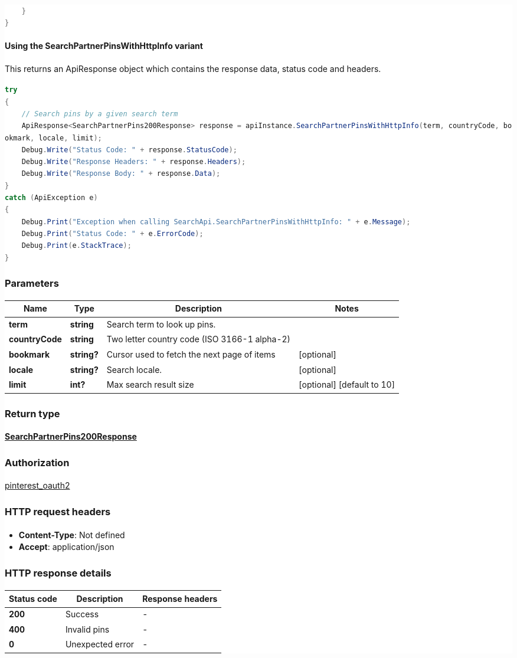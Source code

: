 ```csharp
    }
}
```

#### Using the SearchPartnerPinsWithHttpInfo variant
This returns an ApiResponse object which contains the response data, status code and headers.

```csharp
try
{
    // Search pins by a given search term
    ApiResponse<SearchPartnerPins200Response> response = apiInstance.SearchPartnerPinsWithHttpInfo(term, countryCode, bookmark, locale, limit);
    Debug.Write("Status Code: " + response.StatusCode);
    Debug.Write("Response Headers: " + response.Headers);
    Debug.Write("Response Body: " + response.Data);
}
catch (ApiException e)
{
    Debug.Print("Exception when calling SearchApi.SearchPartnerPinsWithHttpInfo: " + e.Message);
    Debug.Print("Status Code: " + e.ErrorCode);
    Debug.Print(e.StackTrace);
}
```

### Parameters

| Name | Type | Description | Notes |
|------|------|-------------|-------|
| **term** | **string** | Search term to look up pins. |  |
| **countryCode** | **string** | Two letter country code (ISO 3166-1 alpha-2) |  |
| **bookmark** | **string?** | Cursor used to fetch the next page of items | [optional]  |
| **locale** | **string?** | Search locale. | [optional]  |
| **limit** | **int?** | Max search result size | [optional] [default to 10] |

### Return type

[**SearchPartnerPins200Response**](SearchPartnerPins200Response.md)

### Authorization

[pinterest_oauth2](../README.md#pinterest_oauth2)

### HTTP request headers

 - **Content-Type**: Not defined
 - **Accept**: application/json


### HTTP response details
| Status code | Description | Response headers |
|-------------|-------------|------------------|
| **200** | Success |  -  |
| **400** | Invalid pins |  -  |
| **0** | Unexpected error |  -  |
